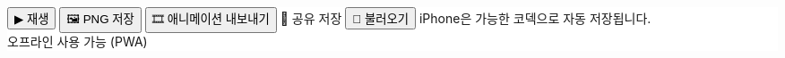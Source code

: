   <div id="canvas-wrap">
    <canvas id="c" width="1600" height="900"></canvas>
  </div>

  <footer>
    <div class="row">
      <button id="play" aria-pressed="true" title="재생/일시정지 (Space)">▶︎ 재생</button>
      <button id="savePNG">🖼️ PNG 저장</button>
      <button id="exportVIDEO">🎞️ 애니메이션 내보내기</button>
      <a id="shareLink" class="button" download="wigglypaint.json">🔗 공유 저장</a>
      <input id="loadFile" type="file" accept="application/json" style="display:none"/>
      <button id="loadBtn">📂 불러오기</button>
      <span class="hint">iPhone은 가능한 코덱으로 자동 저장됩니다.</span>
    </div>
    <div class="row">
      <a id="installBtn" hidden>+ 설치</a>
      <span class="hint">오프라인 사용 가능 (PWA)</span>
    </div>
  </footer>
</div>

<script type="module">
/* --- Service Worker --- */
if ('serviceWorker' in navigator) {
  window.addEventListener('load', ()=> {
    navigator.serviceWorker.register('./sw.js').catch(console.warn);
  });
}

/* --- PWA 설치 버튼 --- */
let deferredPrompt=null;
const installBtn=document.getElementById('installBtn');
window.addEventListener('beforeinstallprompt', (e)=>{ e.preventDefault(); deferredPrompt=e; installBtn.hidden=false; });
installBtn?.addEventListener('click', async ()=>{ if(!deferredPrompt) return; deferredPrompt.prompt(); await deferredPrompt.userChoice; deferredPrompt=null; installBtn.hidden=true; });

/* --- 상태 --- */
const canvas=document.getElementById('c');
const ctx=canvas.getContext('2d',{alpha:true, desynchronized:true});
let playing=true;
let tool='pen';
let color=document.getElementById('color').value;
let size=+document.getElementById('size').value;
let wiggleOn=document.getElementById('wiggle').checked;
let wiggleAmp=+document.getElementById('wiggleAmp').value;
let wiggleSpeed=+document.getElementById('wiggleSpeed').value;
let frame=0;
const strokes=[];  // {color,size,erase,points:[{x,y}]}
const undone=[];

/* --- UI --- */
const $ = (id)=>document.getElementById(id);
const pressToggle=(btn,val)=>btn.setAttribute('aria-pressed', String(!!val));
$('tool-pen').onclick=()=>{tool='pen'; pressToggle($('tool-pen'),true); pressToggle($('tool-eraser'),false);};
$('tool-eraser').onclick=()=>{tool='eraser'; pressToggle($('tool-pen'),false); pressToggle($('tool-eraser'),true);};
$('color').oninput=(e)=>color=e.target.value;
$('size').oninput=(e)=>size=+e.target.value;
$('wiggle').oninput=(e)=>wiggleOn=e.target.checked;
$('wiggleAmp').oninput=(e)=>wiggleAmp=+e.target.value;
$('wiggleSpeed').oninput=(e)=>wiggleSpeed=+e.target.value;
$('play').onclick=()=>{playing=!playing; pressToggle($('play'),playing);};
$('undo').onclick=()=>{ if(strokes.length){undone.push(strokes.pop()); saveLocal();}};
$('redo').onclick=()=>{ if(undone.length){strokes.push(undone.pop()); saveLocal();}};